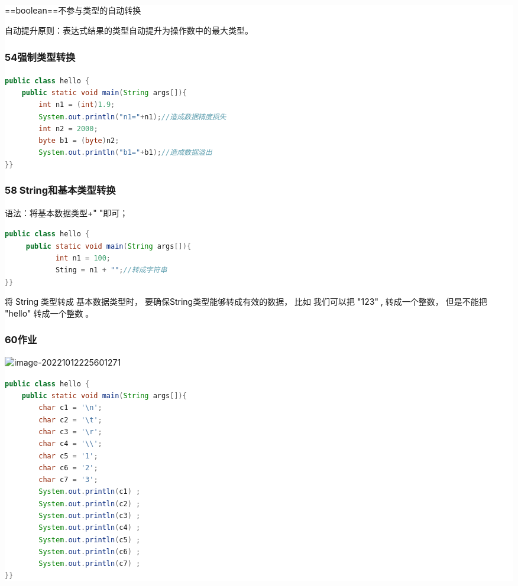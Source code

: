 ==boolean==不参与类型的自动转换

自动提升原则：表达式结果的类型自动提升为操作数中的最大类型。

### 54强制类型转换

```java
public class hello {
    public static void main(String args[]){
        int n1 = (int)1.9;
        System.out.println("n1="+n1);//造成数据精度损失
        int n2 = 2000;
        byte b1 = (byte)n2;
        System.out.println("b1="+b1);//造成数据溢出
}}

```

### 58 String和基本类型转换

语法：将基本数据类型+" "即可；

```java
public class hello {
	 public static void main(String args[]){
            int n1 = 100;
            Sting = n1 + "";//转成字符串
}}
```

将 String 类型转成 基本数据类型时， 要确保String类型能够转成有效的数据， 比如 我们可以把 "123" , 转成一个整数， 但是不能把 "hello" 转成一个整数  。

### 60作业

![image-20221012225601271](https://raw.githubusercontent.com/jiaxisky/obsidian_image/master/image-20221012225601271.png)

```java
public class hello {
    public static void main(String args[]){
        char c1 = '\n';
        char c2 = '\t';
        char c3 = '\r';
        char c4 = '\\';
        char c5 = '1';
        char c6 = '2';
        char c7 = '3';
        System.out.println(c1) ;
        System.out.println(c2) ;
        System.out.println(c3) ;
        System.out.println(c4) ;
        System.out.println(c5) ;
        System.out.println(c6) ;
        System.out.println(c7) ;
}}
```
